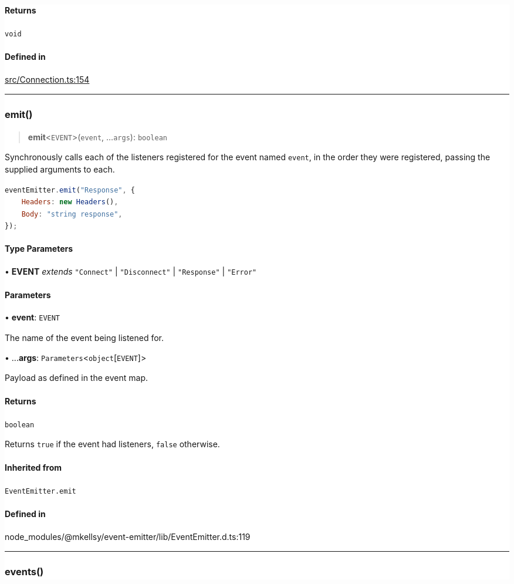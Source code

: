 #### Returns

`void`

#### Defined in

[src/Connection.ts:154](https://github.com/mkellsy/baf-client/blob/b1857d963b07500d6d708a4c8106cad07d63cfc0/src/Connection.ts#L154)

***

### emit()

> **emit**\<`EVENT`\>(`event`, ...`args`): `boolean`

Synchronously calls each of the listeners registered for the event named
`event`, in the order they were registered, passing the supplied
arguments to each.

```js
eventEmitter.emit("Response", {
    Headers: new Headers(),
    Body: "string response",
});
```

#### Type Parameters

• **EVENT** *extends* `"Connect"` \| `"Disconnect"` \| `"Response"` \| `"Error"`

#### Parameters

• **event**: `EVENT`

The name of the event being listened for.

• ...**args**: `Parameters`\<`object`\[`EVENT`\]\>

Payload as defined in the event map.

#### Returns

`boolean`

Returns `true` if the event had listeners, `false` otherwise.

#### Inherited from

`EventEmitter.emit`

#### Defined in

node\_modules/@mkellsy/event-emitter/lib/EventEmitter.d.ts:119

***

### events()
